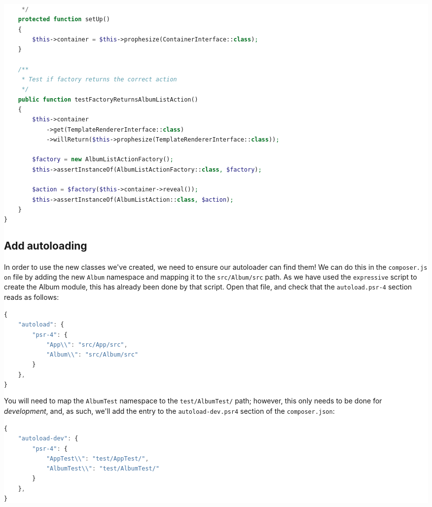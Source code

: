 ```php
     */
    protected function setUp()
    {
        $this->container = $this->prophesize(ContainerInterface::class);
    }

    /**
     * Test if factory returns the correct action
     */
    public function testFactoryReturnsAlbumListAction()
    {
        $this->container
            ->get(TemplateRendererInterface::class)
            ->willReturn($this->prophesize(TemplateRendererInterface::class));

        $factory = new AlbumListActionFactory();
        $this->assertInstanceOf(AlbumListActionFactory::class, $factory);

        $action = $factory($this->container->reveal());
        $this->assertInstanceOf(AlbumListAction::class, $action);
    }
}
```

## Add autoloading

In order to use the new classes we've created, we need to ensure our autoloader
can find them! We can do this in the `composer.json` file by adding the new
`Album` namespace and mapping it to the `src/Album/src` path.
As we have used the `expressive` script to create the Album module, this has
already been done by that script.
Open that file, and check that the `autoload.psr-4` section reads as follows:

```javascript
{
    "autoload": {
        "psr-4": {
            "App\\": "src/App/src",
            "Album\\": "src/Album/src"
        }
    },
}
```

You will need to map the `AlbumTest` namespace to the `test/AlbumTest/`
path; however, this only needs to be done for *development*, and, as such, we'll
add the entry to the `autoload-dev.psr4` section of the `composer.json`:

```javascript
{
    "autoload-dev": {
        "psr-4": {
            "AppTest\\": "test/AppTest/",
            "AlbumTest\\": "test/AlbumTest/"
        }
    },
}
```
